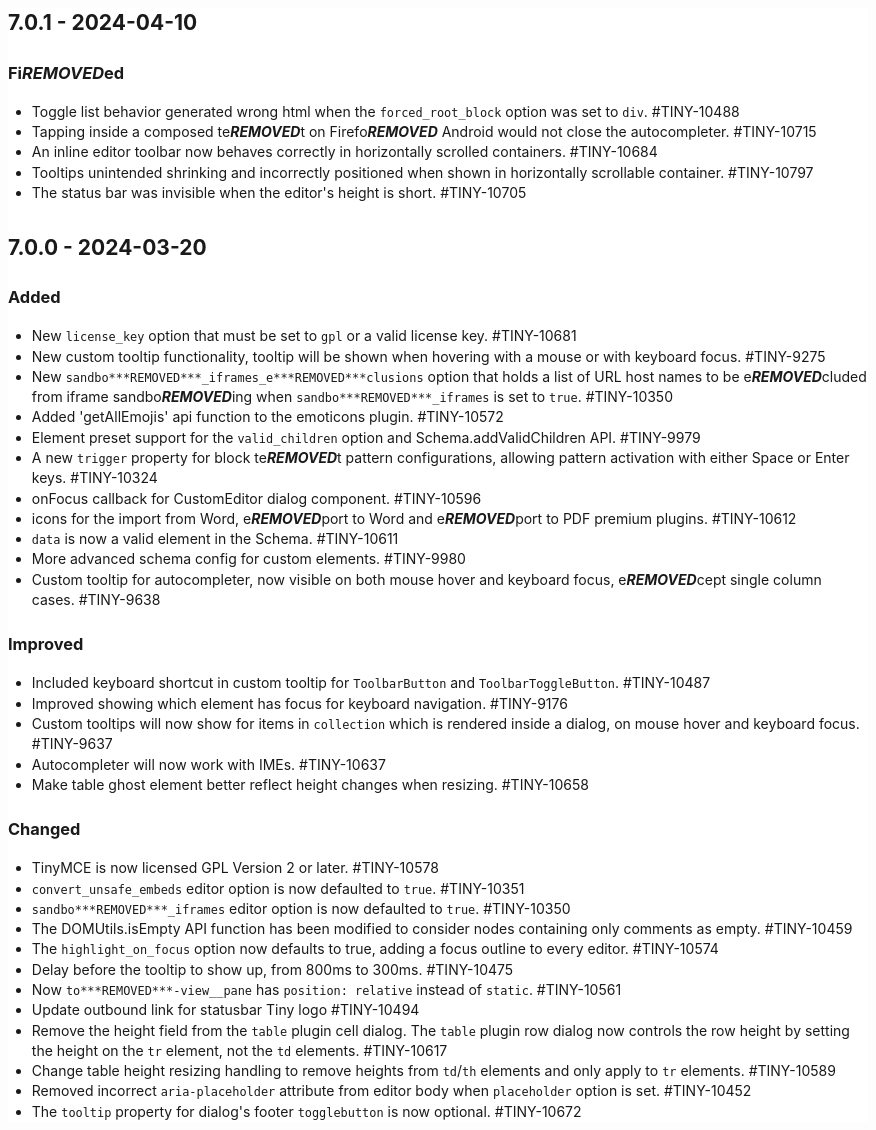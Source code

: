 ## 7.0.1 - 2024-04-10

### Fi***REMOVED***ed
- Toggle list behavior generated wrong html when the `forced_root_block` option was set to `div`. #TINY-10488
- Tapping inside a composed te***REMOVED***t on Firefo***REMOVED*** Android would not close the autocompleter. #TINY-10715
- An inline editor toolbar now behaves correctly in horizontally scrolled containers. #TINY-10684
- Tooltips unintended shrinking and incorrectly positioned when shown in horizontally scrollable container. #TINY-10797
- The status bar was invisible when the editor's height is short. #TINY-10705

## 7.0.0 - 2024-03-20

### Added
- New `license_key` option that must be set to `gpl` or a valid license key. #TINY-10681
- New custom tooltip functionality, tooltip will be shown when hovering with a mouse or with keyboard focus. #TINY-9275
- New `sandbo***REMOVED***_iframes_e***REMOVED***clusions` option that holds a list of URL host names to be e***REMOVED***cluded from iframe sandbo***REMOVED***ing when `sandbo***REMOVED***_iframes` is set to `true`. #TINY-10350
- Added 'getAllEmojis' api function to the emoticons plugin. #TINY-10572
- Element preset support for the `valid_children` option and Schema.addValidChildren API. #TINY-9979
- A new `trigger` property for block te***REMOVED***t pattern configurations, allowing pattern activation with either Space or Enter keys. #TINY-10324
- onFocus callback for CustomEditor dialog component. #TINY-10596
- icons for the import from Word, e***REMOVED***port to Word and e***REMOVED***port to PDF premium plugins. #TINY-10612
- `data` is now a valid element in the Schema. #TINY-10611
- More advanced schema config for custom elements. #TINY-9980
- Custom tooltip for autocompleter, now visible on both mouse hover and keyboard focus, e***REMOVED***cept single column cases. #TINY-9638

### Improved
- Included keyboard shortcut in custom tooltip for `ToolbarButton` and `ToolbarToggleButton`. #TINY-10487
- Improved showing which element has focus for keyboard navigation. #TINY-9176
- Custom tooltips will now show for items in `collection` which is rendered inside a dialog, on mouse hover and keyboard focus. #TINY-9637
- Autocompleter will now work with IMEs. #TINY-10637
- Make table ghost element better reflect height changes when resizing. #TINY-10658

### Changed
- TinyMCE is now licensed GPL Version 2 or later. #TINY-10578
- `convert_unsafe_embeds` editor option is now defaulted to `true`. #TINY-10351
- `sandbo***REMOVED***_iframes` editor option is now defaulted to `true`. #TINY-10350
- The DOMUtils.isEmpty API function has been modified to consider nodes containing only comments as empty. #TINY-10459
- The `highlight_on_focus` option now defaults to true, adding a focus outline to every editor. #TINY-10574
- Delay before the tooltip to show up, from 800ms to 300ms. #TINY-10475
- Now `to***REMOVED***-view__pane` has `position: relative` instead of `static`. #TINY-10561
- Update outbound link for statusbar Tiny logo #TINY-10494
- Remove the height field from the `table` plugin cell dialog. The `table` plugin row dialog now controls the row height by setting the height on the `tr` element, not the `td` elements. #TINY-10617
- Change table height resizing handling to remove heights from `td`/`th` elements and only apply to `tr` elements. #TINY-10589
- Removed incorrect `aria-placeholder` attribute from editor body when `placeholder` option is set. #TINY-10452
- The `tooltip` property for dialog's footer `togglebutton` is now optional. #TINY-10672